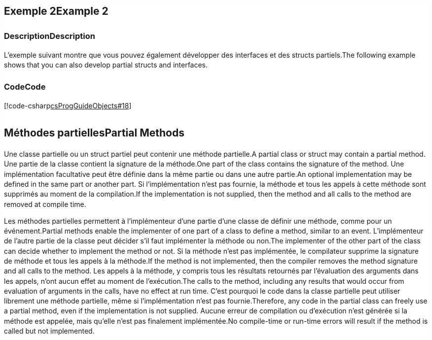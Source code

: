 ## <a name="example-2"></a><span data-ttu-id="33e05-162">Exemple 2</span><span class="sxs-lookup"><span data-stu-id="33e05-162">Example 2</span></span>

### <a name="description"></a><span data-ttu-id="33e05-163">Description</span><span class="sxs-lookup"><span data-stu-id="33e05-163">Description</span></span>

<span data-ttu-id="33e05-164">L’exemple suivant montre que vous pouvez également développer des interfaces et des structs partiels.</span><span class="sxs-lookup"><span data-stu-id="33e05-164">The following example shows that you can also develop partial structs and interfaces.</span></span>

### <a name="code"></a><span data-ttu-id="33e05-165">Code</span><span class="sxs-lookup"><span data-stu-id="33e05-165">Code</span></span>

[!code-csharp[csProgGuideObjects#18](~/samples/snippets/csharp/VS_Snippets_VBCSharp/csProgGuideObjects/CS/Objects.cs#18)]

## <a name="partial-methods"></a><span data-ttu-id="33e05-166">Méthodes partielles</span><span class="sxs-lookup"><span data-stu-id="33e05-166">Partial Methods</span></span>

<span data-ttu-id="33e05-167">Une classe partielle ou un struct partiel peut contenir une méthode partielle.</span><span class="sxs-lookup"><span data-stu-id="33e05-167">A partial class or struct may contain a partial method.</span></span> <span data-ttu-id="33e05-168">Une partie de la classe contient la signature de la méthode.</span><span class="sxs-lookup"><span data-stu-id="33e05-168">One part of the class contains the signature of the method.</span></span> <span data-ttu-id="33e05-169">Une implémentation facultative peut être définie dans la même partie ou dans une autre partie.</span><span class="sxs-lookup"><span data-stu-id="33e05-169">An optional implementation may be defined in the same part or another part.</span></span> <span data-ttu-id="33e05-170">Si l’implémentation n’est pas fournie, la méthode et tous les appels à cette méthode sont supprimés au moment de la compilation.</span><span class="sxs-lookup"><span data-stu-id="33e05-170">If the implementation is not supplied, then the method and all calls to the method are removed at compile time.</span></span>

<span data-ttu-id="33e05-171">Les méthodes partielles permettent à l’implémenteur d’une partie d’une classe de définir une méthode, comme pour un événement.</span><span class="sxs-lookup"><span data-stu-id="33e05-171">Partial methods enable the implementer of one part of a class to define a method, similar to an event.</span></span> <span data-ttu-id="33e05-172">L’implémenteur de l’autre partie de la classe peut décider s’il faut implémenter la méthode ou non.</span><span class="sxs-lookup"><span data-stu-id="33e05-172">The implementer of the other part of the class can decide whether to implement the method or not.</span></span> <span data-ttu-id="33e05-173">Si la méthode n’est pas implémentée, le compilateur supprime la signature de méthode et tous les appels à la méthode.</span><span class="sxs-lookup"><span data-stu-id="33e05-173">If the method is not implemented, then the compiler removes the method signature and all calls to the method.</span></span> <span data-ttu-id="33e05-174">Les appels à la méthode, y compris tous les résultats retournés par l’évaluation des arguments dans les appels, n’ont aucun effet au moment de l’exécution.</span><span class="sxs-lookup"><span data-stu-id="33e05-174">The calls to the method, including any results that would occur from evaluation of arguments in the calls, have no effect at run time.</span></span> <span data-ttu-id="33e05-175">C’est pourquoi le code dans la classe partielle peut utiliser librement une méthode partielle, même si l’implémentation n’est pas fournie.</span><span class="sxs-lookup"><span data-stu-id="33e05-175">Therefore, any code in the partial class can freely use a partial method, even if the implementation is not supplied.</span></span> <span data-ttu-id="33e05-176">Aucune erreur de compilation ou d’exécution n’est générée si la méthode est appelée, mais qu’elle n’est pas finalement implémentée.</span><span class="sxs-lookup"><span data-stu-id="33e05-176">No compile-time or run-time errors will result if the method is called but not implemented.</span></span>
